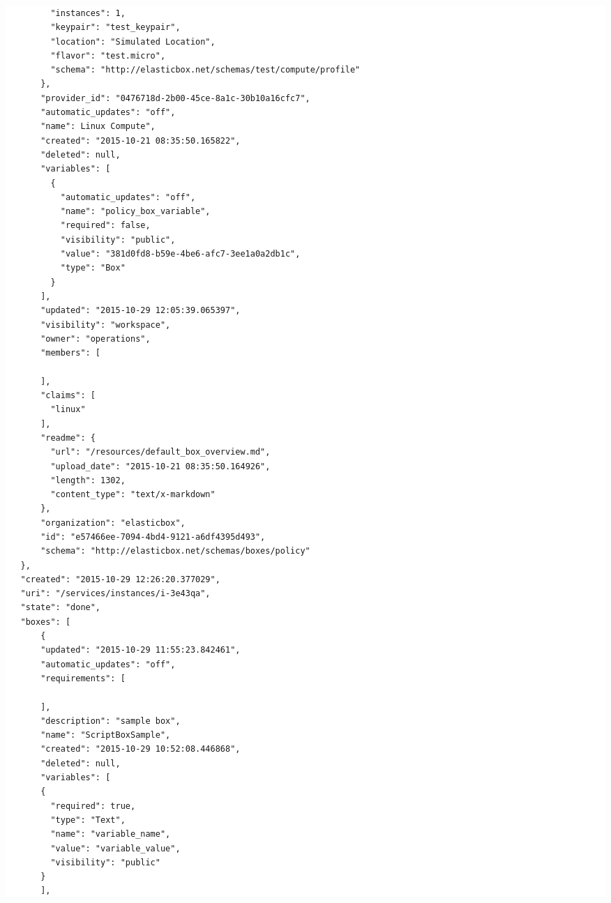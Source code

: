 ```
         "instances": 1,
         "keypair": "test_keypair",
         "location": "Simulated Location",
         "flavor": "test.micro",
         "schema": "http://elasticbox.net/schemas/test/compute/profile"
       },
       "provider_id": "0476718d-2b00-45ce-8a1c-30b10a16cfc7",
       "automatic_updates": "off",
       "name": Linux Compute",
       "created": "2015-10-21 08:35:50.165822",
       "deleted": null,
       "variables": [
         {
           "automatic_updates": "off",
           "name": "policy_box_variable",
           "required": false,
           "visibility": "public",
           "value": "381d0fd8-b59e-4be6-afc7-3ee1a0a2db1c",
           "type": "Box"
         }
       ],
       "updated": "2015-10-29 12:05:39.065397",
       "visibility": "workspace",
       "owner": "operations",
       "members": [

       ],
       "claims": [
         "linux"
       ],
       "readme": {
         "url": "/resources/default_box_overview.md",
         "upload_date": "2015-10-21 08:35:50.164926",
         "length": 1302,
         "content_type": "text/x-markdown"
       },
       "organization": "elasticbox",
       "id": "e57466ee-7094-4bd4-9121-a6df4395d493",
       "schema": "http://elasticbox.net/schemas/boxes/policy"
   },
   "created": "2015-10-29 12:26:20.377029",
   "uri": "/services/instances/i-3e43qa",
   "state": "done",
   "boxes": [
       {
       "updated": "2015-10-29 11:55:23.842461",
       "automatic_updates": "off",
       "requirements": [

       ],
       "description": "sample box",
       "name": "ScriptBoxSample",
       "created": "2015-10-29 10:52:08.446868",
       "deleted": null,
       "variables": [
       {
         "required": true,
         "type": "Text",
         "name": "variable_name",
         "value": "variable_value",
         "visibility": "public"
       }
       ],
```